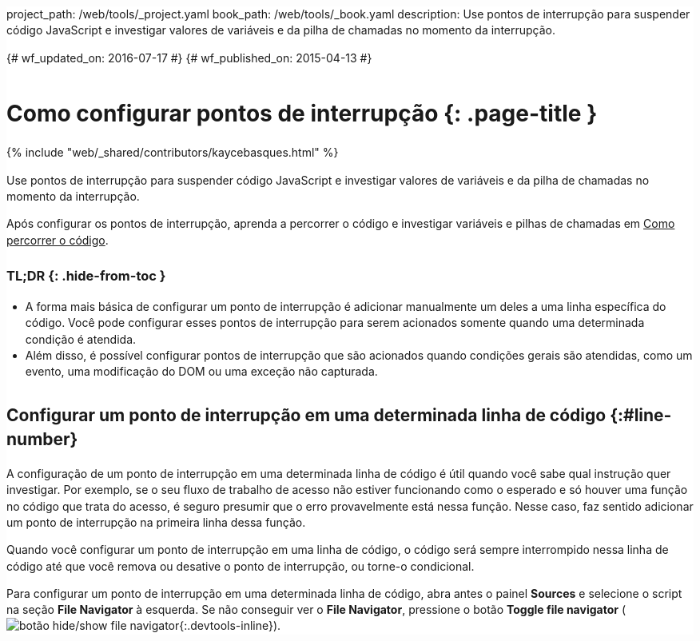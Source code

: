 project_path: /web/tools/_project.yaml
book_path: /web/tools/_book.yaml
description: Use pontos de interrupção para suspender código JavaScript e investigar valores de variáveis e da pilha de chamadas no momento da interrupção.

{# wf_updated_on: 2016-07-17 #}
{# wf_published_on: 2015-04-13 #}

<style>
.devtools-inline {
  max-height: 1em;
  vertical-align: middle;
}
</style>

# Como configurar pontos de interrupção {: .page-title }

{% include "web/_shared/contributors/kaycebasques.html" %}

Use pontos de interrupção para suspender código JavaScript e investigar
valores de variáveis e da pilha de chamadas no momento da
interrupção.

Após configurar os pontos de interrupção, aprenda a percorrer o código
e investigar variáveis e pilhas de chamadas em [Como percorrer o
código](step-code).


### TL;DR {: .hide-from-toc }
- A forma mais básica de configurar um ponto de interrupção é adicionar manualmente um deles a uma linha específica do código. Você pode configurar esses pontos de interrupção para serem acionados somente quando uma determinada condição é atendida.
- Além disso, é possível configurar pontos de interrupção que são acionados quando condições gerais são atendidas, como um evento, uma modificação do DOM ou uma exceção não capturada.


## Configurar um ponto de interrupção em uma determinada linha de código {:#line-number}

A configuração de um ponto de interrupção em uma determinada linha de código é útil quando você sabe
qual instrução quer investigar. Por exemplo, se o
seu fluxo de trabalho de acesso não estiver funcionando como o esperado e só houver uma função no
código que trata do acesso, é seguro presumir que o erro
provavelmente está nessa função. Nesse caso, faz sentido adicionar um
ponto de interrupção na primeira linha dessa função.

Quando você configurar um ponto de interrupção em uma linha de código, o código será sempre interrompido nessa
linha de código até que você remova ou desative o ponto de interrupção, ou torne-o
condicional.

Para configurar um ponto de interrupção em uma determinada linha de código, abra antes o painel **Sources**
e selecione o script na seção **File Navigator** à
esquerda. Se não conseguir ver o **File Navigator**, pressione o botão **Toggle file
navigator**
(![botão hide/show file navigator][fn]{:.devtools-inline}).


[pp]: imgs/pretty-print.png
[fn]: imgs/file-navigator.png
[lnb]: imgs/line-number-breakpoint.png
[ac]: imgs/adding-condition.png
[cb]: imgs/conditional-breakpoint.png
[db]: imgs/disable-breakpoint.png
[bp]: imgs/breakpoints-pane.png
[dbb]: imgs/deactivate-breakpoints-button.png
[resume]: /web/tools/chrome-devtools/images/resume-script-execution.png
[icon]: imgs/dom-breakpoint-icon.png
[overflow]: imgs/overflow.png
[xbp]: imgs/xhr-breakpoints-pane.png
[elbp]: imgs/event-listener-breakpoints-pane.png
[eelbp]: imgs/expanded-event-listener-breakpoints-pane.png
[pause on exception]: /web/tools/chrome-devtools/images/pause-on-exception.png